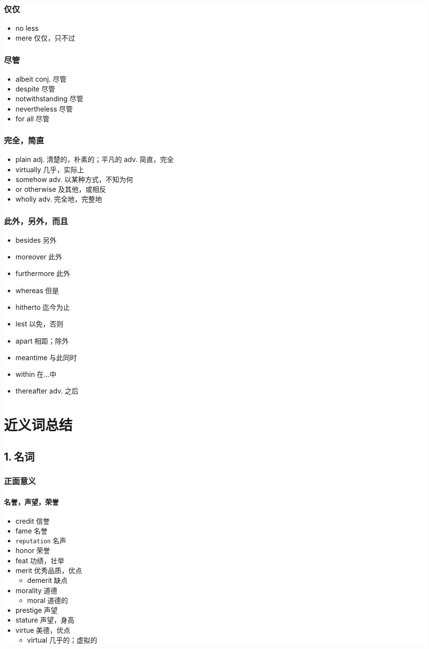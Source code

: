 ### 仅仅

-   no less
-   mere 仅仅，只不过

### 尽管

-   albeit conj. 尽管
-   despite 尽管
-   notwithstanding 尽管
-   nevertheless 尽管
-   for all 尽管

### 完全，简直

-   plain adj. 清楚的，朴素的；平凡的 adv. 简直，完全
-   virtually 几乎，实际上
-   somehow adv. 以某种方式，不知为何
-   or otherwise 及其他，或相反
-   wholly adv. 完全地，完整地

### 此外，另外，而且

-   besides 另外
-   moreover 此外
-   furthermore 此外

-   whereas 但是
-   hitherto 迄今为止
-   lest 以免，否则
-   apart 相距；除外
-   meantime 与此同时
-   within 在...中
-   thereafter adv. 之后

# 近义词总结

## 1. 名词

### 正面意义

#### 名誉，声望，荣誉

-   credit 信誉
-   fame 名誉
-   `reputation` 名声
-   honor 荣誉
-   feat 功绩，壮举
-   merit 优秀品质，优点
    -   demerit 缺点
-   morality 道德
    -   moral 道德的
-   prestige 声望
-   stature 声望，身高
-   virtue 美德，优点
    -   virtual 几乎的；虚拟的
